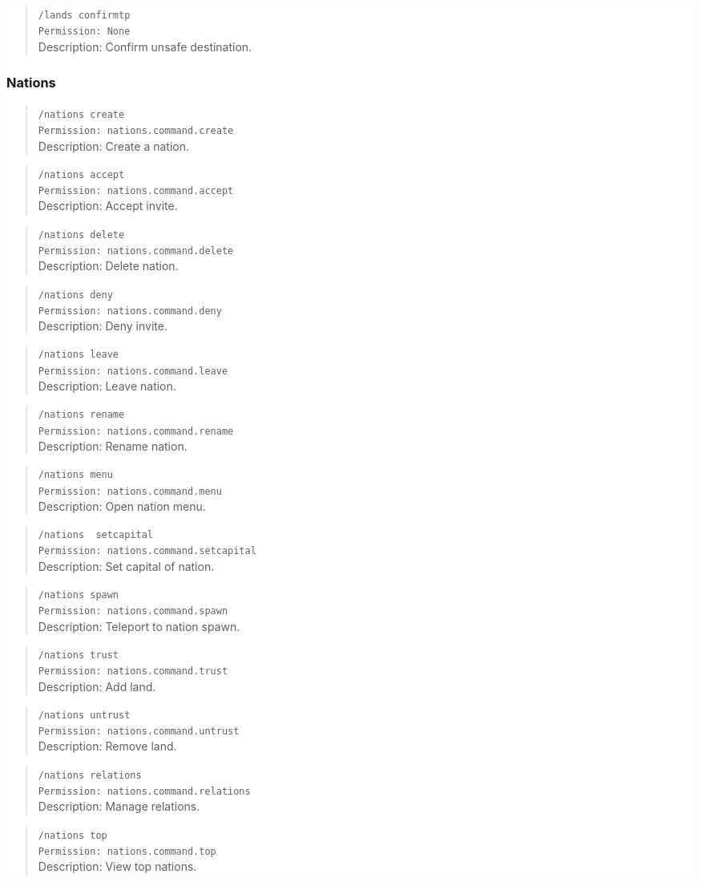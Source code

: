 > `/lands confirmtp`\
`Permission: None`\
Description: Confirm unsafe destination.

### Nations
> `/nations create`\
`Permission: nations.command.create`\
Description: Create a nation.

> `/nations accept`\
`Permission: nations.command.accept`\
Description: Accept invite.

> `/nations delete`\
`Permission: nations.command.delete`\
Description: Delete nation.

> `/nations deny`\
`Permission: nations.command.deny`\
Description: Deny invite.

> `/nations leave`\
`Permission: nations.command.leave`\
Description: Leave nation.

> `/nations rename`\
`Permission: nations.command.rename`\
Description: Rename nation.

> `/nations menu`\
`Permission: nations.command.menu`\
Description: Open nation menu.

> `/nations  setcapital`\
`Permission: nations.command.setcapital`\
Description: Set capital of nation.

> `/nations spawn`\
`Permission: nations.command.spawn`\
Description: Teleport to nation spawn.

> `/nations trust`\
`Permission: nations.command.trust`\
Description: Add land.

> `/nations untrust`\
`Permission: nations.command.untrust`\
Description: Remove land.

> `/nations relations`\
`Permission: nations.command.relations`\
Description: Manage relations.

> `/nations top`\
`Permission: nations.command.top`\
Description: View top nations.

